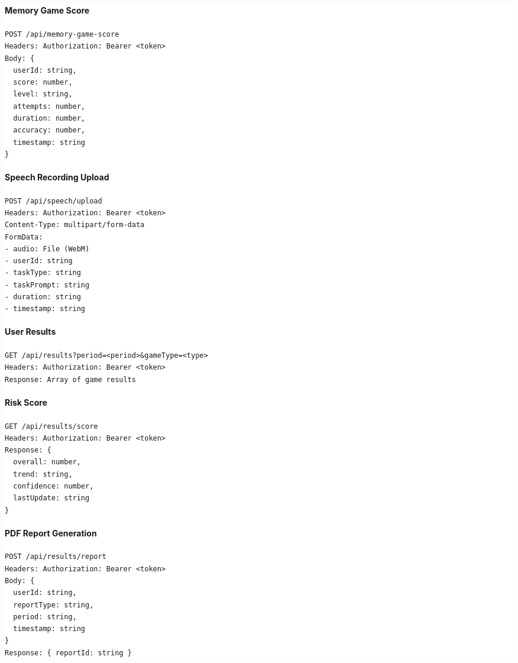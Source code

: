 ```
```

#### Memory Game Score
```
POST /api/memory-game-score  
Headers: Authorization: Bearer <token>
Body: {
  userId: string,
  score: number,
  level: string,
  attempts: number,
  duration: number,
  accuracy: number,
  timestamp: string
}
```

#### Speech Recording Upload
```
POST /api/speech/upload
Headers: Authorization: Bearer <token>
Content-Type: multipart/form-data
FormData:
- audio: File (WebM)
- userId: string
- taskType: string
- taskPrompt: string  
- duration: string
- timestamp: string
```

#### User Results
```
GET /api/results?period=<period>&gameType=<type>
Headers: Authorization: Bearer <token>
Response: Array of game results
```

#### Risk Score
```
GET /api/results/score
Headers: Authorization: Bearer <token>
Response: {
  overall: number,
  trend: string,
  confidence: number,
  lastUpdate: string
}
```

#### PDF Report Generation
```
POST /api/results/report
Headers: Authorization: Bearer <token>
Body: {
  userId: string,
  reportType: string,
  period: string,
  timestamp: string
}
Response: { reportId: string }
```
